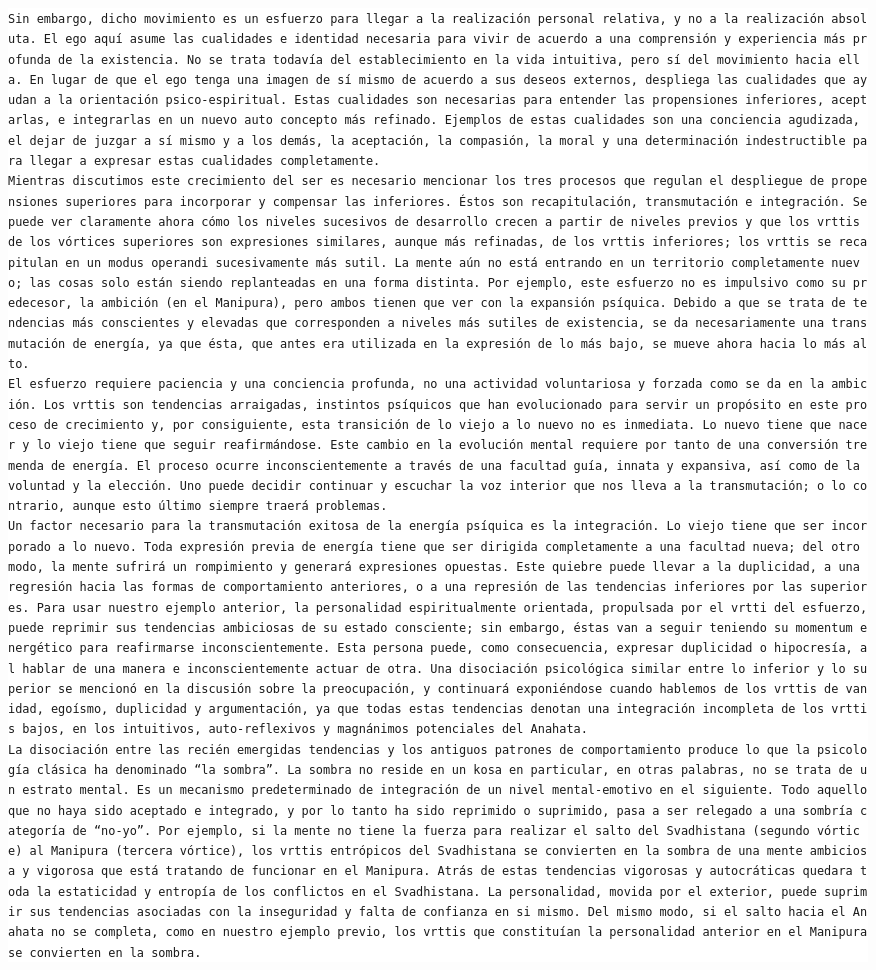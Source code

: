 	Sin embargo, dicho movimiento es un esfuerzo para llegar a la realización personal relativa, y no a la realización absoluta. El ego aquí asume las cualidades e identidad necesaria para vivir de acuerdo a una comprensión y experiencia más profunda de la existencia. No se trata todavía del establecimiento en la vida intuitiva, pero sí del movimiento hacia ella. En lugar de que el ego tenga una imagen de sí mismo de acuerdo a sus deseos externos, despliega las cualidades que ayudan a la orientación psico-espiritual. Estas cualidades son necesarias para entender las propensiones inferiores, aceptarlas, e integrarlas en un nuevo auto concepto más refinado. Ejemplos de estas cualidades son una conciencia agudizada, el dejar de juzgar a sí mismo y a los demás, la aceptación, la compasión, la moral y una determinación indestructible para llegar a expresar estas cualidades completamente. 
	Mientras discutimos este crecimiento del ser es necesario mencionar los tres procesos que regulan el despliegue de propensiones superiores para incorporar y compensar las inferiores. Éstos son recapitulación, transmutación e integración. Se puede ver claramente ahora cómo los niveles sucesivos de desarrollo crecen a partir de niveles previos y que los vrttis de los vórtices superiores son expresiones similares, aunque más refinadas, de los vrttis inferiores; los vrttis se recapitulan en un modus operandi sucesivamente más sutil. La mente aún no está entrando en un territorio completamente nuevo; las cosas solo están siendo replanteadas en una forma distinta. Por ejemplo, este esfuerzo no es impulsivo como su predecesor, la ambición (en el Manipura), pero ambos tienen que ver con la expansión psíquica. Debido a que se trata de tendencias más conscientes y elevadas que corresponden a niveles más sutiles de existencia, se da necesariamente una transmutación de energía, ya que ésta, que antes era utilizada en la expresión de lo más bajo, se mueve ahora hacia lo más alto. 
	El esfuerzo requiere paciencia y una conciencia profunda, no una actividad voluntariosa y forzada como se da en la ambición. Los vrttis son tendencias arraigadas, instintos psíquicos que han evolucionado para servir un propósito en este proceso de crecimiento y, por consiguiente, esta transición de lo viejo a lo nuevo no es inmediata. Lo nuevo tiene que nacer y lo viejo tiene que seguir reafirmándose. Este cambio en la evolución mental requiere por tanto de una conversión tremenda de energía. El proceso ocurre inconscientemente a través de una facultad guía, innata y expansiva, así como de la voluntad y la elección. Uno puede decidir continuar y escuchar la voz interior que nos lleva a la transmutación; o lo contrario, aunque esto último siempre traerá problemas. 
	Un factor necesario para la transmutación exitosa de la energía psíquica es la integración. Lo viejo tiene que ser incorporado a lo nuevo. Toda expresión previa de energía tiene que ser dirigida completamente a una facultad nueva; del otro modo, la mente sufrirá un rompimiento y generará expresiones opuestas. Este quiebre puede llevar a la duplicidad, a una regresión hacia las formas de comportamiento anteriores, o a una represión de las tendencias inferiores por las superiores. Para usar nuestro ejemplo anterior, la personalidad espiritualmente orientada, propulsada por el vrtti del esfuerzo, puede reprimir sus tendencias ambiciosas de su estado consciente; sin embargo, éstas van a seguir teniendo su momentum energético para reafirmarse inconscientemente. Esta persona puede, como consecuencia, expresar duplicidad o hipocresía, al hablar de una manera e inconscientemente actuar de otra. Una disociación psicológica similar entre lo inferior y lo superior se mencionó en la discusión sobre la preocupación, y continuará exponiéndose cuando hablemos de los vrttis de vanidad, egoísmo, duplicidad y argumentación, ya que todas estas tendencias denotan una integración incompleta de los vrttis bajos, en los intuitivos, auto-reflexivos y magnánimos potenciales del Anahata. 
	La disociación entre las recién emergidas tendencias y los antiguos patrones de comportamiento produce lo que la psicología clásica ha denominado “la sombra”. La sombra no reside en un kosa en particular, en otras palabras, no se trata de un estrato mental. Es un mecanismo predeterminado de integración de un nivel mental-emotivo en el siguiente. Todo aquello que no haya sido aceptado e integrado, y por lo tanto ha sido reprimido o suprimido, pasa a ser relegado a una sombría categoría de “no-yo”. Por ejemplo, si la mente no tiene la fuerza para realizar el salto del Svadhistana (segundo vórtice) al Manipura (tercera vórtice), los vrttis entrópicos del Svadhistana se convierten en la sombra de una mente ambiciosa y vigorosa que está tratando de funcionar en el Manipura. Atrás de estas tendencias vigorosas y autocráticas quedara toda la estaticidad y entropía de los conflictos en el Svadhistana. La personalidad, movida por el exterior, puede suprimir sus tendencias asociadas con la inseguridad y falta de confianza en si mismo. Del mismo modo, si el salto hacia el Anahata no se completa, como en nuestro ejemplo previo, los vrttis que constituían la personalidad anterior en el Manipura se convierten en la sombra.
	